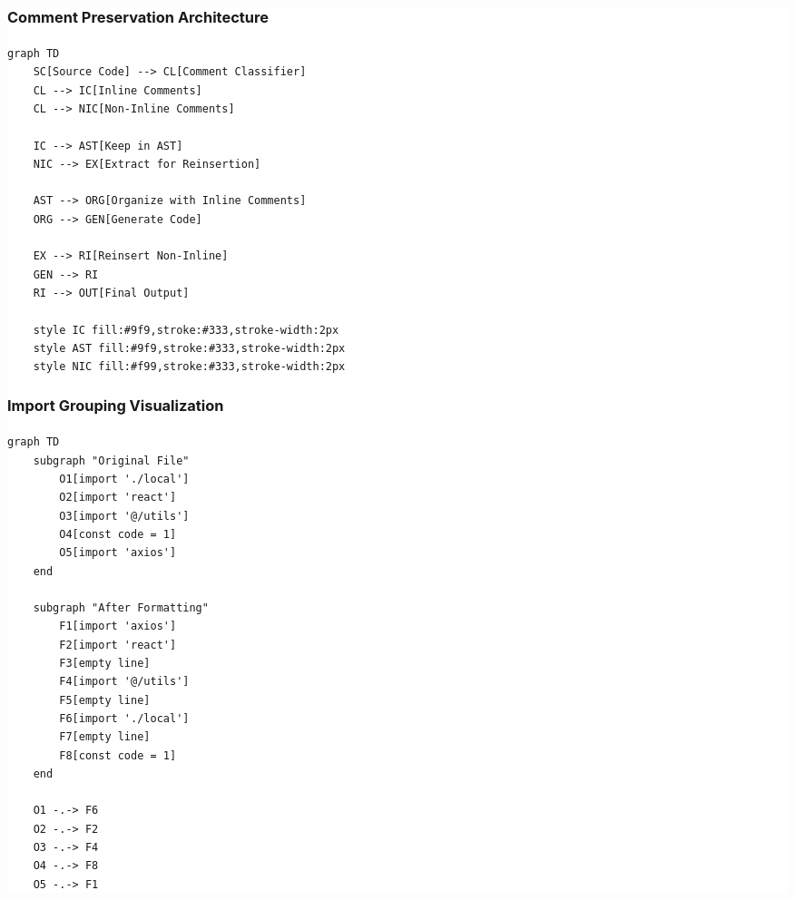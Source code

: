 ### Comment Preservation Architecture

```mermaid
graph TD
    SC[Source Code] --> CL[Comment Classifier]
    CL --> IC[Inline Comments]
    CL --> NIC[Non-Inline Comments]
    
    IC --> AST[Keep in AST]
    NIC --> EX[Extract for Reinsertion]
    
    AST --> ORG[Organize with Inline Comments]
    ORG --> GEN[Generate Code]
    
    EX --> RI[Reinsert Non-Inline]
    GEN --> RI
    RI --> OUT[Final Output]
    
    style IC fill:#9f9,stroke:#333,stroke-width:2px
    style AST fill:#9f9,stroke:#333,stroke-width:2px
    style NIC fill:#f99,stroke:#333,stroke-width:2px
```

### Import Grouping Visualization

```mermaid
graph TD
    subgraph "Original File"
        O1[import './local']
        O2[import 'react']
        O3[import '@/utils']
        O4[const code = 1]
        O5[import 'axios']
    end
    
    subgraph "After Formatting"
        F1[import 'axios']
        F2[import 'react']
        F3[empty line]
        F4[import '@/utils']
        F5[empty line]
        F6[import './local']
        F7[empty line]
        F8[const code = 1]
    end
    
    O1 -.-> F6
    O2 -.-> F2
    O3 -.-> F4
    O4 -.-> F8
    O5 -.-> F1
```
